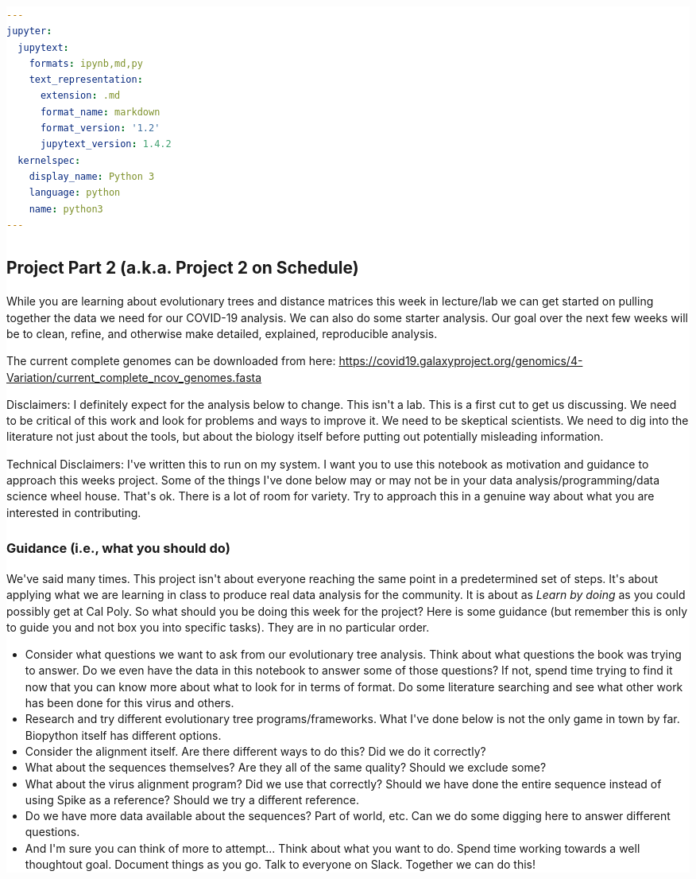 ```yaml
---
jupyter:
  jupytext:
    formats: ipynb,md,py
    text_representation:
      extension: .md
      format_name: markdown
      format_version: '1.2'
      jupytext_version: 1.4.2
  kernelspec:
    display_name: Python 3
    language: python
    name: python3
---
```


## Project Part 2 (a.k.a. Project 2 on Schedule)
While you are learning about evolutionary trees and distance matrices this week in lecture/lab we can get started on pulling together the data we need for our COVID-19 analysis. We can also do some starter analysis. Our goal over the next few weeks will be to clean, refine, and otherwise make detailed, explained, reproducible analysis.

The current complete genomes can be downloaded from here:
https://covid19.galaxyproject.org/genomics/4-Variation/current_complete_ncov_genomes.fasta

Disclaimers: I definitely expect for the analysis below to change. This isn't a lab. This is a first cut to get us discussing. We need to be critical of this work and look for problems and ways to improve it. We need to be skeptical scientists. We need to dig into the literature not just about the tools, but about the biology itself before putting out potentially misleading information. 

Technical Disclaimers: I've written this to run on my system. I want you to use this notebook as motivation and guidance to approach this weeks project. Some of the things I've done below may or may not be in your data analysis/programming/data science wheel house. That's ok. There is a lot of room for variety. Try to approach this in a genuine way about what you are interested in contributing.


### Guidance (i.e., what you should do)
We've said many times. This project isn't about everyone reaching the same point in a predetermined set of steps. It's about applying what we are learning in class to produce real data analysis for the community. It is about as *Learn by doing* as you could possibly get at Cal Poly. So what should you be doing this week for the project? Here is some guidance (but remember this is only to guide you and not box you into specific tasks). They are in no particular order. 
* Consider what questions we want to ask from our evolutionary tree analysis. Think about what questions the book was trying to answer. Do we even have the data in this notebook to answer some of those questions? If not, spend time trying to find it now that you can know more about what to look for in terms of format. Do some literature searching and see what other work has been done for this virus and others.
* Research and try different evolutionary tree programs/frameworks. What I've done below is not the only game in town by far. Biopython itself has different options.
* Consider the alignment itself. Are there different ways to do this? Did we do it correctly?
* What about the sequences themselves? Are they all of the same quality? Should we exclude some?
* What about the virus alignment program? Did we use that correctly? Should we have done the entire sequence instead of using Spike as a reference? Should we try a different reference. 
* Do we have more data available about the sequences? Part of world, etc. Can we do some digging here to answer different questions.
* And I'm sure you can think of more to attempt... Think about what you want to do. Spend time working towards a well thoughtout goal. Document things as you go. Talk to everyone on Slack. Together we can do this!
